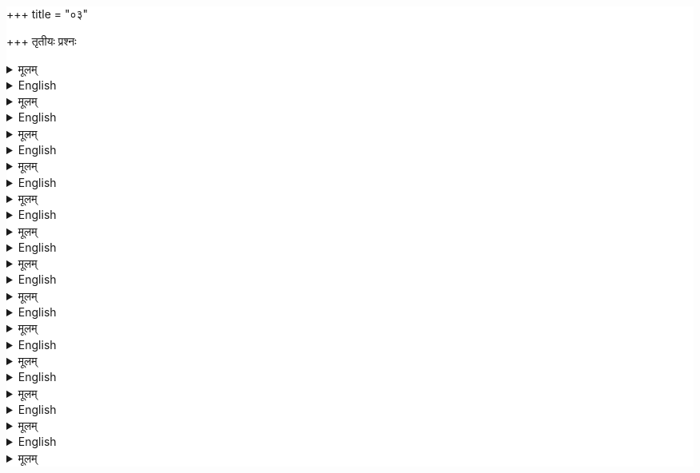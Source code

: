 +++
title = "०३"

+++
तृतीयः प्रश्नः

<details><summary>मूलम्</summary></details>

<details><summary>English</summary></details>


<details><summary>मूलम्</summary></details>

<details><summary>English</summary></details>


<details><summary>मूलम्</summary></details>

<details><summary>English</summary></details>


<details><summary>मूलम्</summary></details>

<details><summary>English</summary></details>


<details><summary>मूलम्</summary></details>

<details><summary>English</summary></details>


<details><summary>मूलम्</summary></details>

<details><summary>English</summary></details>


<details><summary>मूलम्</summary></details>

<details><summary>English</summary></details>


<details><summary>मूलम्</summary></details>

<details><summary>English</summary></details>


<details><summary>मूलम्</summary></details>

<details><summary>English</summary></details>

 

<details><summary>मूलम्</summary></details>

<details><summary>English</summary></details>

 

<details><summary>मूलम्</summary></details>

<details><summary>English</summary></details>


<details><summary>मूलम्</summary></details>

<details><summary>English</summary></details>


<details><summary>मूलम्</summary></details>
